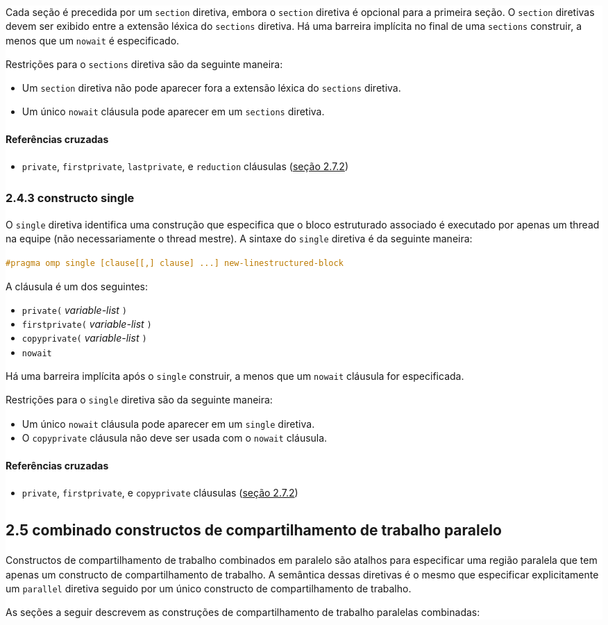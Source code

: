 Cada seção é precedida por um `section` diretiva, embora o `section` diretiva é opcional para a primeira seção. O `section` diretivas devem ser exibido entre a extensão léxica do `sections` diretiva. Há uma barreira implícita no final de uma `sections` construir, a menos que um `nowait` é especificado.

Restrições para o `sections` diretiva são da seguinte maneira:

- Um `section` diretiva não pode aparecer fora a extensão léxica do `sections` diretiva.

- Um único `nowait` cláusula pode aparecer em um `sections` diretiva.

#### <a name="cross-references"></a>Referências cruzadas

- `private`, `firstprivate`, `lastprivate`, e `reduction` cláusulas ([seção 2.7.2](#272-data-sharing-attribute-clauses))

### <a name="243-single-construct"></a>2.4.3 constructo single

O `single` diretiva identifica uma construção que especifica que o bloco estruturado associado é executado por apenas um thread na equipe (não necessariamente o thread mestre). A sintaxe do `single` diretiva é da seguinte maneira:

```cpp
#pragma omp single [clause[[,] clause] ...] new-linestructured-block
```

A cláusula é um dos seguintes:

- `private(` *variable-list* `)`
- `firstprivate(` *variable-list* `)`
- `copyprivate(` *variable-list* `)`
- `nowait`

Há uma barreira implícita após o `single` construir, a menos que um `nowait` cláusula for especificada.

Restrições para o `single` diretiva são da seguinte maneira:

- Um único `nowait` cláusula pode aparecer em um `single` diretiva.
- O `copyprivate` cláusula não deve ser usada com o `nowait` cláusula.

#### <a name="cross-references"></a>Referências cruzadas

- `private`, `firstprivate`, e `copyprivate` cláusulas ([seção 2.7.2](#272-data-sharing-attribute-clauses))

## <a name="25-combined-parallel-work-sharing-constructs"></a>2.5 combinado constructos de compartilhamento de trabalho paralelo

Constructos de compartilhamento de trabalho combinados em paralelo são atalhos para especificar uma região paralela que tem apenas um constructo de compartilhamento de trabalho. A semântica dessas diretivas é o mesmo que especificar explicitamente um `parallel` diretiva seguido por um único constructo de compartilhamento de trabalho.

As seções a seguir descrevem as construções de compartilhamento de trabalho paralelas combinadas:
